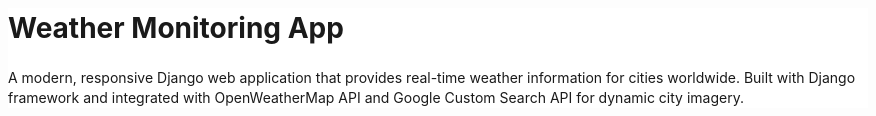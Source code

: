 # Weather Monitoring App

A modern, responsive Django web application that provides real-time weather information for cities worldwide. Built with Django framework and integrated with OpenWeatherMap API and Google Custom Search API for dynamic city imagery.
